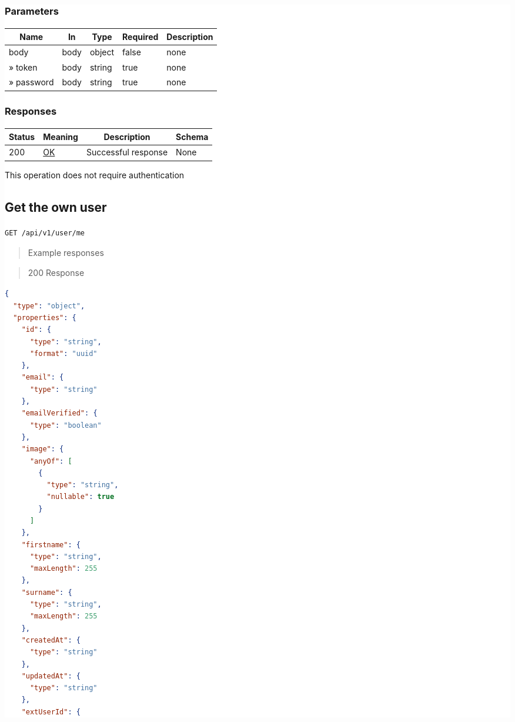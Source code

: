<h3 id="reset-password-with-token-parameters">Parameters</h3>

|Name|In|Type|Required|Description|
|---|---|---|---|---|
|body|body|object|false|none|
|» token|body|string|true|none|
|» password|body|string|true|none|

<h3 id="reset-password-with-token-responses">Responses</h3>

|Status|Meaning|Description|Schema|
|---|---|---|---|
|200|[OK](https://tools.ietf.org/html/rfc7231#section-6.3.1)|Successful response|None|

<aside class="success">
This operation does not require authentication
</aside>

## Get the own user

<a id="opIdgetApiV1UserMe"></a>

`GET /api/v1/user/me`

> Example responses

> 200 Response

```json
{
  "type": "object",
  "properties": {
    "id": {
      "type": "string",
      "format": "uuid"
    },
    "email": {
      "type": "string"
    },
    "emailVerified": {
      "type": "boolean"
    },
    "image": {
      "anyOf": [
        {
          "type": "string",
          "nullable": true
        }
      ]
    },
    "firstname": {
      "type": "string",
      "maxLength": 255
    },
    "surname": {
      "type": "string",
      "maxLength": 255
    },
    "createdAt": {
      "type": "string"
    },
    "updatedAt": {
      "type": "string"
    },
    "extUserId": {
```